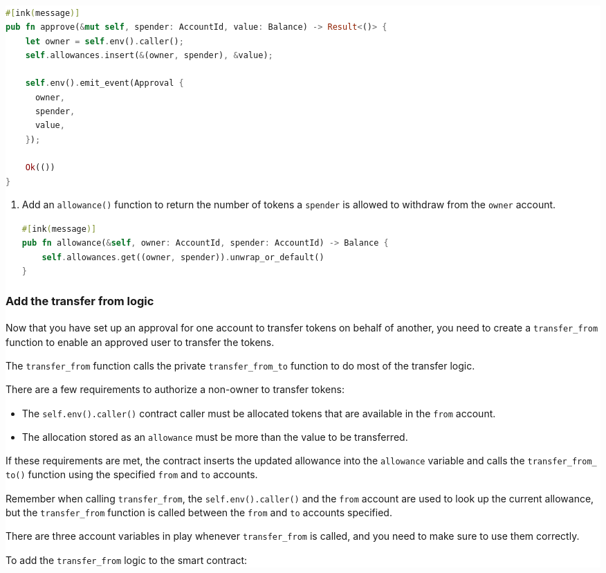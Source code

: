    ```rust
   #[ink(message)]
   pub fn approve(&mut self, spender: AccountId, value: Balance) -> Result<()> {
       let owner = self.env().caller();
       self.allowances.insert(&(owner, spender), &value);

       self.env().emit_event(Approval {
         owner,
         spender,
         value,
       });

       Ok(())
   }
   ```

1. Add an `allowance()` function to return the number of tokens a `spender` is allowed to withdraw from the `owner`
   account.

   ```rust
   #[ink(message)]
   pub fn allowance(&self, owner: AccountId, spender: AccountId) -> Balance {
       self.allowances.get((owner, spender)).unwrap_or_default()
   }
   ```

### Add the transfer from logic

Now that you have set up an approval for one account to transfer tokens on behalf of another, you need to create a
`transfer_from` function to enable an approved user to transfer the tokens.

The `transfer_from` function calls the private `transfer_from_to` function to do most of the transfer logic.

There are a few requirements to authorize a non-owner to transfer tokens:

- The `self.env().caller()` contract caller must be allocated tokens that are available in the `from` account.

- The allocation stored as an `allowance` must be more than the value to be transferred.

If these requirements are met, the contract inserts the updated allowance into the `allowance` variable and calls the
`transfer_from_to()` function using the specified `from` and `to` accounts.

Remember when calling `transfer_from`, the `self.env().caller()` and the `from` account are used to look up the current
allowance, but the `transfer_from` function is called between the `from` and `to` accounts specified.

There are three account variables in play whenever `transfer_from` is called, and you need to make sure to use them
correctly.

To add the `transfer_from` logic to the smart contract:
